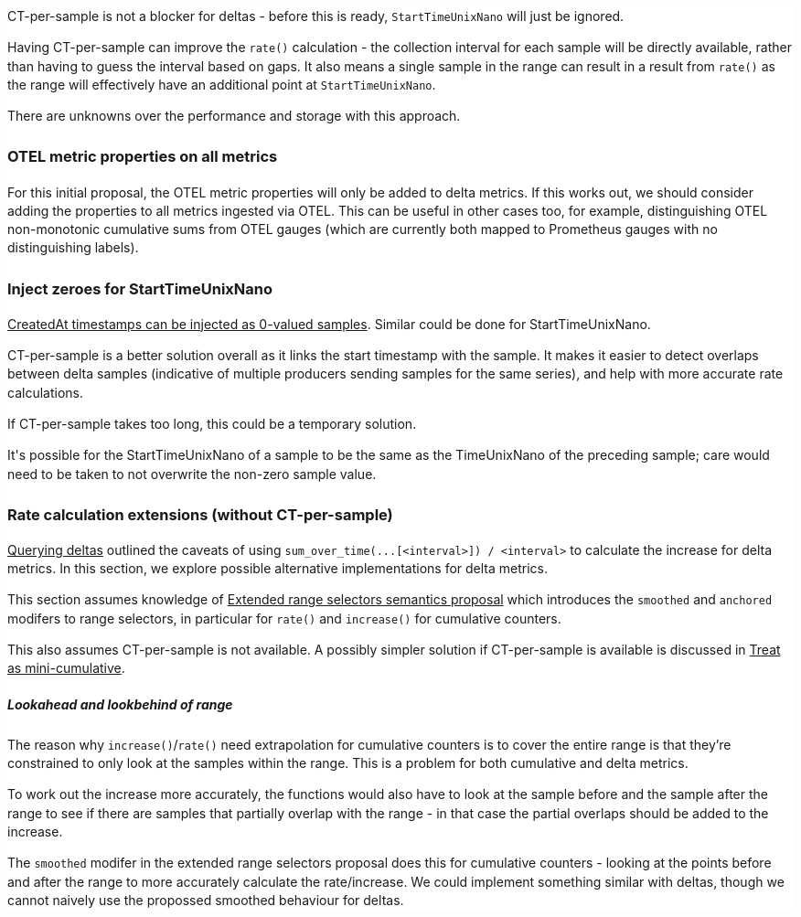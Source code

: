 CT-per-sample is not a blocker for deltas - before this is ready, `StartTimeUnixNano` will just be ignored.

Having CT-per-sample can improve the `rate()` calculation - the collection interval for each sample will be directly available, rather than having to guess the interval based on gaps. It also means a single sample in the range can result in a result from `rate()` as the range will effectively have an additional point at `StartTimeUnixNano`.

There are unknowns over the performance and storage with this approach.

### OTEL metric properties on all metrics

For this initial proposal, the OTEL metric properties will only be added to delta metrics. If this works out, we should consider adding the properties to all metrics ingested via OTEL. This can be useful in other cases too, for example, distinguishing OTEL non-monotonic cumulative sums from OTEL gauges (which are currently both mapped to Prometheus gauges with no distinguishing labels).

### Inject zeroes for StartTimeUnixNano

[CreatedAt timestamps can be injected as 0-valued samples](https://prometheus.io/docs/prometheus/latest/feature_flags/#created-timestamps-zero-injection). Similar could be done for StartTimeUnixNano.

CT-per-sample is a better solution overall as it links the start timestamp with the sample. It makes it easier to detect overlaps between delta samples (indicative of multiple producers sending samples for the same series), and help with more accurate rate calculations.

If CT-per-sample takes too long, this could be a temporary solution.

It's possible for the StartTimeUnixNano of a sample to be the same as the TimeUnixNano of the preceding sample; care would need to be taken to not overwrite the non-zero sample value.

### Rate calculation extensions (without CT-per-sample)

[Querying deltas](#querying-deltas) outlined the caveats of using `sum_over_time(...[<interval>]) / <interval>` to calculate the increase for delta metrics. In this section, we explore possible alternative implementations for delta metrics.

This section assumes knowledge of [Extended range selectors semantics proposal](https://github.com/prometheus/proposals/blob/main/proposals/2025-04-04_extended-range-selectors-semantics.md) which introduces the `smoothed` and `anchored` modifers to range selectors, in particular for `rate()` and `increase()` for cumulative counters.

This also assumes CT-per-sample is not available. A possibly simpler solution if CT-per-sample is available is discussed in [Treat as mini-cumulative](#treat-as-mini-cumulative).

##### Lookahead and lookbehind of range

The reason why `increase()`/`rate()` need extrapolation for cumulative counters is to cover the entire range is that they’re constrained to only look at the samples within the range. This is a problem for both cumulative and delta metrics.

To work out the increase more accurately, the functions would also have to look at the sample before and the sample after the range to see if there are samples that partially overlap with the range - in that case the partial overlaps should be added to the increase.

The `smoothed` modifer in the extended range selectors proposal does this for cumulative counters - looking at the points before and after the range to more accurately calculate the rate/increase. We could implement something similar with deltas, though we cannot naively use the propossed smoothed behaviour for deltas.
